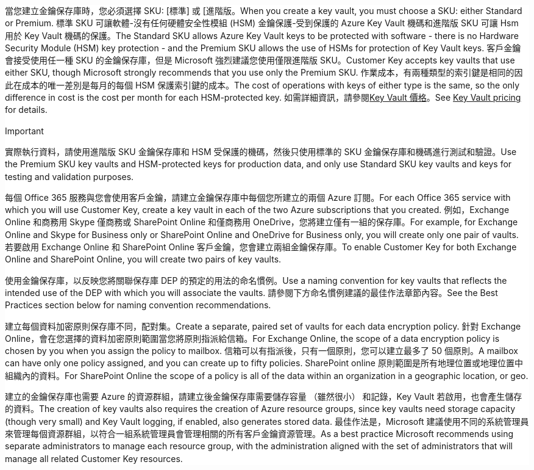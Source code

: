 <span data-ttu-id="b1281-220">當您建立金鑰保存庫時，您必須選擇 SKU: [標準] 或 [進階版。</span><span class="sxs-lookup"><span data-stu-id="b1281-220">When you create a key vault, you must choose a SKU: either Standard or Premium.</span></span> <span data-ttu-id="b1281-221">標準 SKU 可讓軟體-沒有任何硬體安全性模組 (HSM) 金鑰保護-受到保護的 Azure Key Vault 機碼和進階版 SKU 可讓 Hsm 用於 Key Vault 機碼的保護。</span><span class="sxs-lookup"><span data-stu-id="b1281-221">The Standard SKU allows Azure Key Vault keys to be protected with software - there is no Hardware Security Module (HSM) key protection - and the Premium SKU allows the use of HSMs for protection of Key Vault keys.</span></span> <span data-ttu-id="b1281-222">客戶金鑰會接受使用任一種 SKU 的金鑰保存庫，但是 Microsoft 強烈建議您使用僅限進階版 SKU。</span><span class="sxs-lookup"><span data-stu-id="b1281-222">Customer Key accepts key vaults that use either SKU, though Microsoft strongly recommends that you use only the Premium SKU.</span></span> <span data-ttu-id="b1281-223">作業成本，有兩種類型的索引鍵是相同的因此在成本的唯一差別是每月的每個 HSM 保護索引鍵的成本。</span><span class="sxs-lookup"><span data-stu-id="b1281-223">The cost of operations with keys of either type is the same, so the only difference in cost is the cost per month for each HSM-protected key.</span></span> <span data-ttu-id="b1281-224">如需詳細資訊，請參閱[Key Vault 價格](https://azure.microsoft.com/pricing/details/key-vault/)。</span><span class="sxs-lookup"><span data-stu-id="b1281-224">See [Key Vault pricing](https://azure.microsoft.com/pricing/details/key-vault/) for details.</span></span> 
  
> [!IMPORTANT]
> <span data-ttu-id="b1281-225">實際執行資料，請使用進階版 SKU 金鑰保存庫和 HSM 受保護的機碼，然後只使用標準的 SKU 金鑰保存庫和機碼進行測試和驗證。</span><span class="sxs-lookup"><span data-stu-id="b1281-225">Use the Premium SKU key vaults and HSM-protected keys for production data, and only use Standard SKU key vaults and keys for testing and validation purposes.</span></span> 
  
<span data-ttu-id="b1281-226">每個 Office 365 服務與您會使用客戶金鑰，請建立金鑰保存庫中每個您所建立的兩個 Azure 訂閱。</span><span class="sxs-lookup"><span data-stu-id="b1281-226">For each Office 365 service with which you will use Customer Key, create a key vault in each of the two Azure subscriptions that you created.</span></span> <span data-ttu-id="b1281-227">例如，Exchange Online 和商務用 Skype 僅商務或 SharePoint Online 和僅商務用 OneDrive，您將建立僅有一組的保存庫。</span><span class="sxs-lookup"><span data-stu-id="b1281-227">For example, for Exchange Online and Skype for Business only or SharePoint Online and OneDrive for Business only, you will create only one pair of vaults.</span></span> <span data-ttu-id="b1281-228">若要啟用 Exchange Online 和 SharePoint Online 客戶金鑰，您會建立兩組金鑰保存庫。</span><span class="sxs-lookup"><span data-stu-id="b1281-228">To enable Customer Key for both Exchange Online and SharePoint Online, you will create two pairs of key vaults.</span></span>
  
<span data-ttu-id="b1281-229">使用金鑰保存庫，以反映您將關聯保存庫 DEP 的預定的用法的命名慣例。</span><span class="sxs-lookup"><span data-stu-id="b1281-229">Use a naming convention for key vaults that reflects the intended use of the DEP with which you will associate the vaults.</span></span> <span data-ttu-id="b1281-230">請參閱下方命名慣例建議的最佳作法章節內容。</span><span class="sxs-lookup"><span data-stu-id="b1281-230">See the Best Practices section below for naming convention recommendations.</span></span>
  
<span data-ttu-id="b1281-231">建立每個資料加密原則保存庫不同，配對集。</span><span class="sxs-lookup"><span data-stu-id="b1281-231">Create a separate, paired set of vaults for each data encryption policy.</span></span> <span data-ttu-id="b1281-232">針對 Exchange Online，會在您選擇的資料加密原則範圍當您將原則指派給信箱。</span><span class="sxs-lookup"><span data-stu-id="b1281-232">For Exchange Online, the scope of a data encryption policy is chosen by you when you assign the policy to mailbox.</span></span> <span data-ttu-id="b1281-233">信箱可以有指派後，只有一個原則，您可以建立最多了 50 個原則。</span><span class="sxs-lookup"><span data-stu-id="b1281-233">A mailbox can have only one policy assigned, and you can create up to fifty policies.</span></span> <span data-ttu-id="b1281-234">SharePoint online 原則範圍是所有地理位置或地理位置中組織內的資料。</span><span class="sxs-lookup"><span data-stu-id="b1281-234">For SharePoint Online the scope of a policy is all of the data within an organization in a geographic location, or geo.</span></span>
  
<span data-ttu-id="b1281-235">建立的金鑰保存庫也需要 Azure 的資源群組，請建立後金鑰保存庫需要儲存容量 （雖然很小） 和記錄，Key Vault 若啟用，也會產生儲存的資料。</span><span class="sxs-lookup"><span data-stu-id="b1281-235">The creation of key vaults also requires the creation of Azure resource groups, since key vaults need storage capacity (though very small) and Key Vault logging, if enabled, also generates stored data.</span></span> <span data-ttu-id="b1281-236">最佳作法是，Microsoft 建議使用不同的系統管理員來管理每個資源群組，以符合一組系統管理員會管理相關的所有客戶金鑰資源管理。</span><span class="sxs-lookup"><span data-stu-id="b1281-236">As a best practice Microsoft recommends using separate administrators to manage each resource group, with the administration aligned with the set of administrators that will manage all related Customer Key resources.</span></span>
  